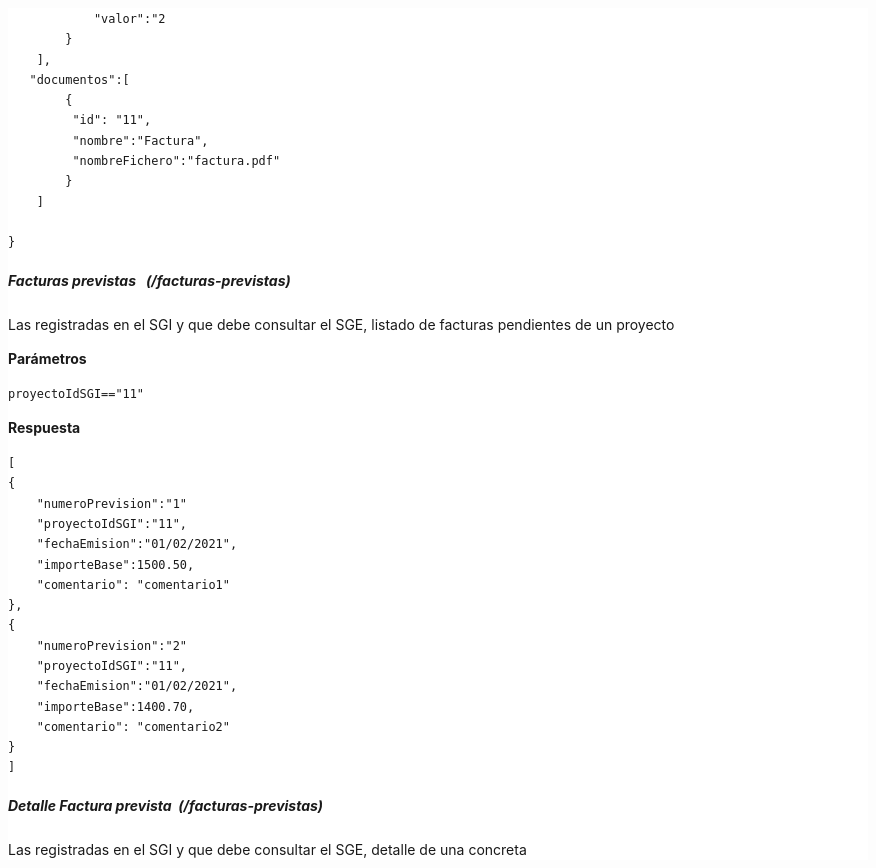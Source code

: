 ```
            "valor":"2
        }
    ],
   "documentos":[
        {
  		 "id": "11", 
   		 "nombre":"Factura",
   		 "nombreFichero":"factura.pdf"
  		}
    ]
     
}
```

  


##### Facturas previstas   (/facturas\-previstas)

Las registradas en el SGI y que debe consultar el SGE, listado de facturas pendientes de un proyecto

  


**Parámetros**

```
proyectoIdSGI=="11"
```

**Respuesta**

```
[
{
	"numeroPrevision":"1"
	"proyectoIdSGI":"11",
	"fechaEmision":"01/02/2021",
	"importeBase":1500.50,
    "comentario": "comentario1"
},
{
	"numeroPrevision":"2"
	"proyectoIdSGI":"11",
	"fechaEmision":"01/02/2021",
	"importeBase":1400.70,
    "comentario": "comentario2"
}
]

```

##### Detalle Factura prevista  (/facturas\-previstas)

Las registradas en el SGI y que debe consultar el SGE, detalle de una concreta
